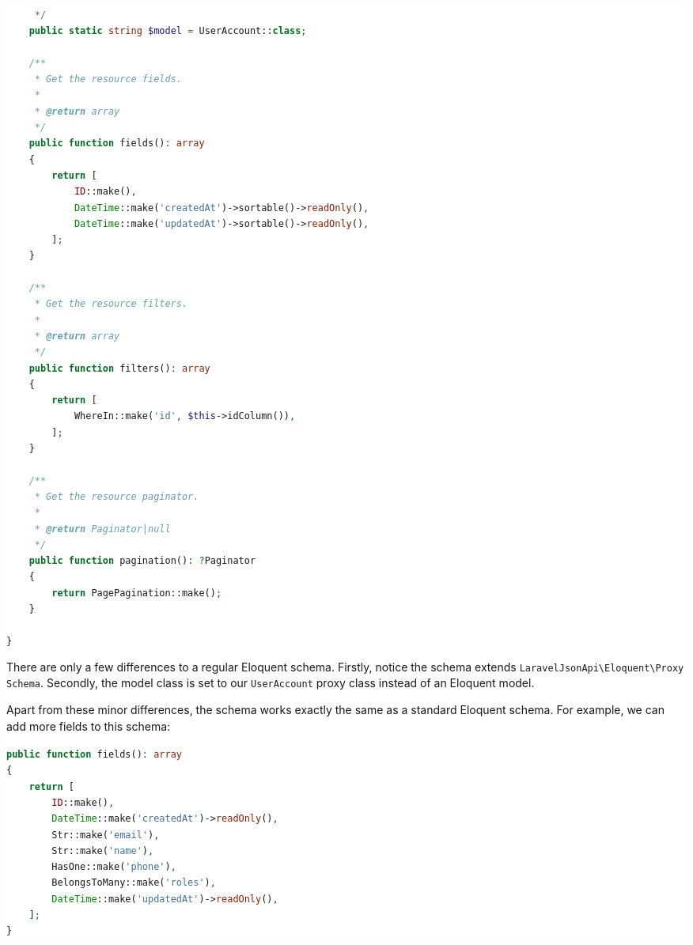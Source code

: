 ```php
     */
    public static string $model = UserAccount::class;

    /**
     * Get the resource fields.
     *
     * @return array
     */
    public function fields(): array
    {
        return [
            ID::make(),
            DateTime::make('createdAt')->sortable()->readOnly(),
            DateTime::make('updatedAt')->sortable()->readOnly(),
        ];
    }

    /**
     * Get the resource filters.
     *
     * @return array
     */
    public function filters(): array
    {
        return [
            WhereIn::make('id', $this->idColumn()),
        ];
    }

    /**
     * Get the resource paginator.
     *
     * @return Paginator|null
     */
    public function pagination(): ?Paginator
    {
        return PagePagination::make();
    }

}
```

There are only a few differences to a regular Eloquent schema. Firstly, notice
the schema extends `LaravelJsonApi\Eloquent\ProxySchema`. Secondly, the model
class is set to our `UserAccount` proxy class instead of an Eloquent model.

Apart from these minor differences, the schema works exactly the same as a
standard Eloquent schema. For example, we can add more fields to this schema:

```php
public function fields(): array
{
    return [
        ID::make(),
        DateTime::make('createdAt')->readOnly(),
        Str::make('email'),
        Str::make('name'),
        HasOne::make('phone'),
        BelongsToMany::make('roles'),
        DateTime::make('updatedAt')->readOnly(),
    ];
}
```
